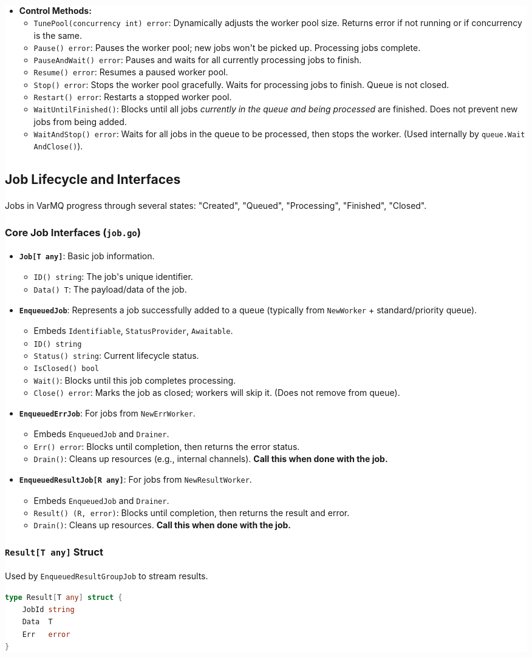 - **Control Methods:**
  - `TunePool(concurrency int) error`: Dynamically adjusts the worker pool size. Returns error if not running or if concurrency is the same.
  - `Pause() error`: Pauses the worker pool; new jobs won't be picked up. Processing jobs complete.
  - `PauseAndWait() error`: Pauses and waits for all currently processing jobs to finish.
  - `Resume() error`: Resumes a paused worker pool.
  - `Stop() error`: Stops the worker pool gracefully. Waits for processing jobs to finish. Queue is not closed.
  - `Restart() error`: Restarts a stopped worker pool.
  - `WaitUntilFinished()`: Blocks until all jobs _currently in the queue and being processed_ are finished. Does not prevent new jobs from being added.
  - `WaitAndStop() error`: Waits for all jobs in the queue to be processed, then stops the worker. (Used internally by `queue.WaitAndClose()`).

## Job Lifecycle and Interfaces

Jobs in VarMQ progress through several states: "Created", "Queued", "Processing", "Finished", "Closed".

### Core Job Interfaces (`job.go`)

- **`Job[T any]`**: Basic job information.

  - `ID() string`: The job's unique identifier.
  - `Data() T`: The payload/data of the job.

- **`EnqueuedJob`**: Represents a job successfully added to a queue (typically from `NewWorker` + standard/priority queue).

  - Embeds `Identifiable`, `StatusProvider`, `Awaitable`.
  - `ID() string`
  - `Status() string`: Current lifecycle status.
  - `IsClosed() bool`
  - `Wait()`: Blocks until this job completes processing.
  - `Close() error`: Marks the job as closed; workers will skip it. (Does not remove from queue).

- **`EnqueuedErrJob`**: For jobs from `NewErrWorker`.

  - Embeds `EnqueuedJob` and `Drainer`.
  - `Err() error`: Blocks until completion, then returns the error status.
  - `Drain()`: Cleans up resources (e.g., internal channels). **Call this when done with the job.**

- **`EnqueuedResultJob[R any]`**: For jobs from `NewResultWorker`.
  - Embeds `EnqueuedJob` and `Drainer`.
  - `Result() (R, error)`: Blocks until completion, then returns the result and error.
  - `Drain()`: Cleans up resources. **Call this when done with the job.**

### `Result[T any]` Struct

Used by `EnqueuedResultGroupJob` to stream results.

```go
type Result[T any] struct {
    JobId string
    Data  T
    Err   error
}
```
